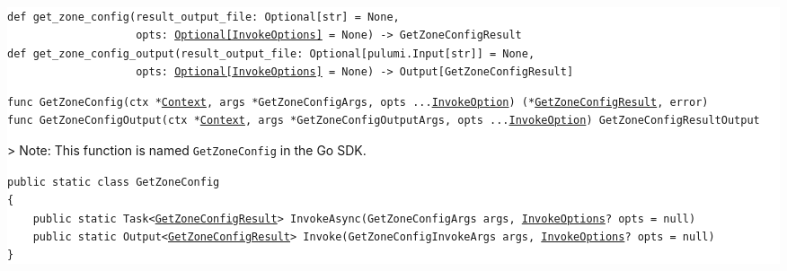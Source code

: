 
<div>
<pulumi-choosable type="language" values="python">
<div class="highlight"><pre class="chroma"><code class="language-python" data-lang="python"
><span class="k">def </span>get_zone_config<span class="p">(</span><span class="nx">result_output_file</span><span class="p">:</span> <span class="nx">Optional[str]</span> = None<span class="p">,</span>
                    <span class="nx">opts</span><span class="p">:</span> <span class="nx"><a href="/docs/reference/pkg/python/pulumi/#pulumi.InvokeOptions">Optional[InvokeOptions]</a></span> = None<span class="p">) -&gt;</span> <span>GetZoneConfigResult</span
><span class="k">
def </span>get_zone_config_output<span class="p">(</span><span class="nx">result_output_file</span><span class="p">:</span> <span class="nx">Optional[pulumi.Input[str]]</span> = None<span class="p">,</span>
                    <span class="nx">opts</span><span class="p">:</span> <span class="nx"><a href="/docs/reference/pkg/python/pulumi/#pulumi.InvokeOptions">Optional[InvokeOptions]</a></span> = None<span class="p">) -&gt;</span> <span>Output[GetZoneConfigResult]</span
></code></pre></div>
</pulumi-choosable>
</div>


<div>
<pulumi-choosable type="language" values="go">
<div class="highlight"><pre class="chroma"><code class="language-go" data-lang="go"
><span class="k">func </span>GetZoneConfig<span class="p">(</span><span class="nx">ctx</span><span class="p"> *</span><span class="nx"><a href="https://pkg.go.dev/github.com/pulumi/pulumi/sdk/v3/go/pulumi?tab=doc#Context">Context</a></span><span class="p">,</span> <span class="nx">args</span><span class="p"> *</span><span class="nx">GetZoneConfigArgs</span><span class="p">,</span> <span class="nx">opts</span><span class="p"> ...</span><span class="nx"><a href="https://pkg.go.dev/github.com/pulumi/pulumi/sdk/v3/go/pulumi?tab=doc#InvokeOption">InvokeOption</a></span><span class="p">) (*<span class="nx"><a href="#result">GetZoneConfigResult</a></span>, error)</span
><span class="k">
func </span>GetZoneConfigOutput<span class="p">(</span><span class="nx">ctx</span><span class="p"> *</span><span class="nx"><a href="https://pkg.go.dev/github.com/pulumi/pulumi/sdk/v3/go/pulumi?tab=doc#Context">Context</a></span><span class="p">,</span> <span class="nx">args</span><span class="p"> *</span><span class="nx">GetZoneConfigOutputArgs</span><span class="p">,</span> <span class="nx">opts</span><span class="p"> ...</span><span class="nx"><a href="https://pkg.go.dev/github.com/pulumi/pulumi/sdk/v3/go/pulumi?tab=doc#InvokeOption">InvokeOption</a></span><span class="p">) GetZoneConfigResultOutput</span
></code></pre></div>

&gt; Note: This function is named `GetZoneConfig` in the Go SDK.

</pulumi-choosable>
</div>


<div>
<pulumi-choosable type="language" values="csharp">
<div class="highlight"><pre class="chroma"><code class="language-csharp" data-lang="csharp"><span class="k">public static class </span><span class="nx">GetZoneConfig </span><span class="p">
{</span><span class="k">
    public static </span>Task&lt;<span class="nx"><a href="#result">GetZoneConfigResult</a></span>> <span class="p">InvokeAsync(</span><span class="nx">GetZoneConfigArgs</span><span class="p"> </span><span class="nx">args<span class="p">,</span> <span class="nx"><a href="/docs/reference/pkg/dotnet/Pulumi/Pulumi.InvokeOptions.html">InvokeOptions</a></span><span class="p">? </span><span class="nx">opts = null<span class="p">)</span><span class="k">
    public static </span>Output&lt;<span class="nx"><a href="#result">GetZoneConfigResult</a></span>> <span class="p">Invoke(</span><span class="nx">GetZoneConfigInvokeArgs</span><span class="p"> </span><span class="nx">args<span class="p">,</span> <span class="nx"><a href="/docs/reference/pkg/dotnet/Pulumi/Pulumi.InvokeOptions.html">InvokeOptions</a></span><span class="p">? </span><span class="nx">opts = null<span class="p">)</span><span class="p">
}</span></code></pre></div>
</pulumi-choosable>
</div>
